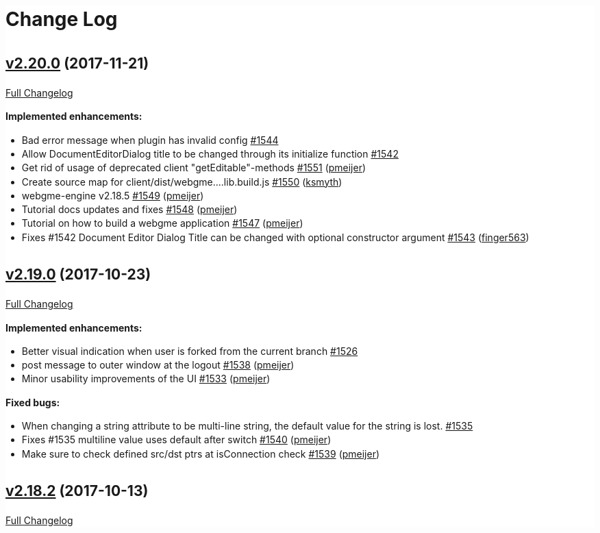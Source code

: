 # Change Log

## [v2.20.0](https://github.com/webgme/webgme/tree/v2.20.0) (2017-11-21)
[Full Changelog](https://github.com/webgme/webgme/compare/v2.19.0...v2.20.0)

**Implemented enhancements:**

- Bad error message when plugin has invalid config [\#1544](https://github.com/webgme/webgme/issues/1544)
- Allow DocumentEditorDialog title to be changed through its initialize function [\#1542](https://github.com/webgme/webgme/issues/1542)
- Get rid of usage of deprecated client "getEditable"-methods [\#1551](https://github.com/webgme/webgme/pull/1551) ([pmeijer](https://github.com/pmeijer))
- Create source map for client/dist/webgme....lib.build.js [\#1550](https://github.com/webgme/webgme/pull/1550) ([ksmyth](https://github.com/ksmyth))
- webgme-engine v2.18.5 [\#1549](https://github.com/webgme/webgme/pull/1549) ([pmeijer](https://github.com/pmeijer))
- Tutorial docs updates and fixes [\#1548](https://github.com/webgme/webgme/pull/1548) ([pmeijer](https://github.com/pmeijer))
- Tutorial on how to build a webgme application [\#1547](https://github.com/webgme/webgme/pull/1547) ([pmeijer](https://github.com/pmeijer))
- Fixes \#1542 Document Editor Dialog Title can be changed with optional constructor argument [\#1543](https://github.com/webgme/webgme/pull/1543) ([finger563](https://github.com/finger563))

## [v2.19.0](https://github.com/webgme/webgme/tree/v2.19.0) (2017-10-23)
[Full Changelog](https://github.com/webgme/webgme/compare/v2.18.2...v2.19.0)

**Implemented enhancements:**

- Better visual indication when user is forked from the current branch [\#1526](https://github.com/webgme/webgme/issues/1526)
- post message to outer window at the logout [\#1538](https://github.com/webgme/webgme/pull/1538) ([pmeijer](https://github.com/pmeijer))
- Minor usability improvements of the UI [\#1533](https://github.com/webgme/webgme/pull/1533) ([pmeijer](https://github.com/pmeijer))

**Fixed bugs:**

- When changing a string attribute to be multi-line string, the default value for the string is lost. [\#1535](https://github.com/webgme/webgme/issues/1535)
- Fixes \#1535 multiline value uses default after switch [\#1540](https://github.com/webgme/webgme/pull/1540) ([pmeijer](https://github.com/pmeijer))
- Make sure to check defined src/dst ptrs at isConnection check [\#1539](https://github.com/webgme/webgme/pull/1539) ([pmeijer](https://github.com/pmeijer))

## [v2.18.2](https://github.com/webgme/webgme/tree/v2.18.2) (2017-10-13)
[Full Changelog](https://github.com/webgme/webgme/compare/v2.18.1...v2.18.2)
